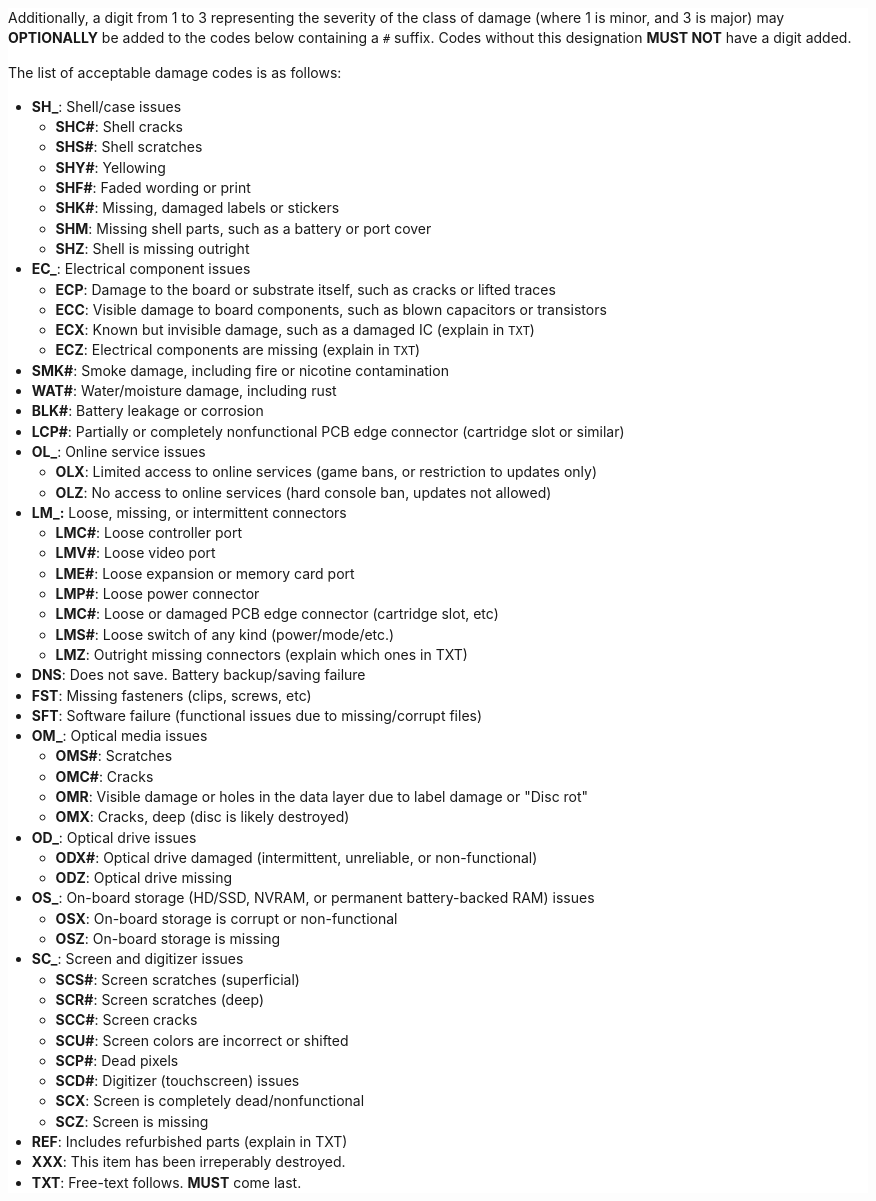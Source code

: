 Additionally, a digit from 1 to 3 representing the severity of the class of damage (where 1 is minor, and 3 is major) may **OPTIONALLY** be added to the codes below containing a `#` suffix. Codes without this designation **MUST NOT** have a digit added. 

The list of acceptable damage codes is as follows:

- **SH_**: Shell/case issues
    - **SHC#**: Shell cracks
    - **SHS#**: Shell scratches
    - **SHY#**: Yellowing
    - **SHF#**: Faded wording or print
    - **SHK#**: Missing, damaged labels or stickers
    - **SHM**: Missing shell parts, such as a battery or port cover
    - **SHZ**: Shell is missing outright
- **EC_**: Electrical component issues
    - **ECP**: Damage to the board or substrate itself, such as cracks or lifted traces
    - **ECC**: Visible damage to board components, such as blown capacitors or transistors
    - **ECX**: Known but invisible damage, such as a damaged IC (explain in `TXT`)
    - **ECZ**: Electrical components are missing (explain in `TXT`)
- **SMK#**: Smoke damage, including fire or nicotine contamination
- **WAT#**: Water/moisture damage, including rust
- **BLK#**: Battery leakage or corrosion
- **LCP#**: Partially or completely nonfunctional PCB edge connector (cartridge slot or similar)
- **OL_**: Online service issues
    - **OLX**: Limited access to online services (game bans, or restriction to updates only)
    - **OLZ**: No access to online services (hard console ban, updates not allowed)
- **LM_:** Loose, missing, or intermittent connectors
    - **LMC#**: Loose controller port
    - **LMV#**: Loose video port
    - **LME#**: Loose expansion or memory card port
    - **LMP#**: Loose power connector
    - **LMC#**: Loose or damaged PCB edge connector (cartridge slot, etc)
    - **LMS#**: Loose switch of any kind (power/mode/etc.)
    - **LMZ**: Outright missing connectors (explain which ones in TXT)
- **DNS**: Does not save. Battery backup/saving failure
- **FST**: Missing fasteners (clips, screws, etc)
- **SFT**: Software failure (functional issues due to missing/corrupt files)
- **OM_**: Optical media issues
    - **OMS#**: Scratches
    - **OMC#**: Cracks
    - **OMR**: Visible damage or holes in the data layer due to label damage or "Disc rot"
    - **OMX**: Cracks, deep (disc is likely destroyed)
- **OD_**: Optical drive issues
    - **ODX#**: Optical drive damaged (intermittent, unreliable, or non-functional)
    - **ODZ**: Optical drive missing   
- **OS_**: On-board storage (HD/SSD, NVRAM, or permanent battery-backed RAM) issues
    - **OSX**: On-board storage is corrupt or non-functional
    - **OSZ**: On-board storage is missing
- **SC_**: Screen and digitizer issues
    - **SCS#**: Screen scratches (superficial)
    - **SCR#**: Screen scratches (deep)
    - **SCC#**: Screen cracks
    - **SCU#**: Screen colors are incorrect or shifted
    - **SCP#**: Dead pixels
    - **SCD#**: Digitizer (touchscreen) issues
    - **SCX**: Screen is completely dead/nonfunctional
    - **SCZ**: Screen is missing
- **REF**: Includes refurbished parts (explain in TXT)
- **XXX**: This item has been irreperably destroyed.
- **TXT**: Free-text follows. **MUST** come last.
